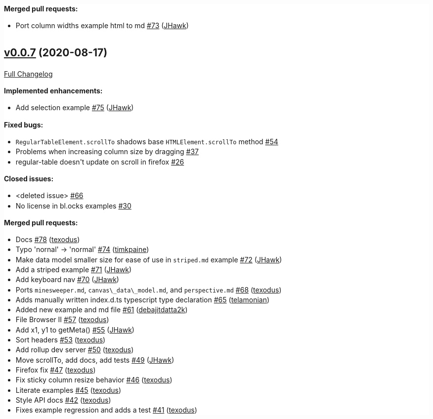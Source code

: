 **Merged pull requests:**

- Port column widths example html to md [\#73](https://github.com/finos/regular-table/pull/73) ([JHawk](https://github.com/JHawk))

## [v0.0.7](https://github.com/finos/regular-table/tree/v0.0.7) (2020-08-17)

[Full Changelog](https://github.com/finos/regular-table/compare/v0.0.4...v0.0.7)

**Implemented enhancements:**

- Add selection example [\#75](https://github.com/finos/regular-table/pull/75) ([JHawk](https://github.com/JHawk))

**Fixed bugs:**

- `RegularTableElement.scrollTo` shadows base `HTMLElement.scrollTo` method [\#54](https://github.com/finos/regular-table/issues/54)
- Problems when increasing column size by dragging [\#37](https://github.com/finos/regular-table/issues/37)
- regular-table doesn't update on scroll in firefox [\#26](https://github.com/finos/regular-table/issues/26)

**Closed issues:**

- \<deleted issue\> [\#66](https://github.com/finos/regular-table/issues/66)
- No license in bl.ocks examples [\#30](https://github.com/finos/regular-table/issues/30)

**Merged pull requests:**

- Docs [\#78](https://github.com/finos/regular-table/pull/78) ([texodus](https://github.com/texodus))
- Typo 'nornal' -\> 'normal' [\#74](https://github.com/finos/regular-table/pull/74) ([timkpaine](https://github.com/timkpaine))
- Make data model smaller size for ease of use in `striped.md` example [\#72](https://github.com/finos/regular-table/pull/72) ([JHawk](https://github.com/JHawk))
- Add a striped example [\#71](https://github.com/finos/regular-table/pull/71) ([JHawk](https://github.com/JHawk))
- Add keyboard nav [\#70](https://github.com/finos/regular-table/pull/70) ([JHawk](https://github.com/JHawk))
- Ports `minesweeper.md`, `canvas\_data\_model.md`,  and `perspective.md` [\#68](https://github.com/finos/regular-table/pull/68) ([texodus](https://github.com/texodus))
- Adds manually written index.d.ts typescript type declaration [\#65](https://github.com/finos/regular-table/pull/65) ([telamonian](https://github.com/telamonian))
- Added new example and md file [\#61](https://github.com/finos/regular-table/pull/61) ([debajitdatta2k](https://github.com/debajitdatta2k))
- File Browser II [\#57](https://github.com/finos/regular-table/pull/57) ([texodus](https://github.com/texodus))
- Add x1, y1 to getMeta\(\) [\#55](https://github.com/finos/regular-table/pull/55) ([JHawk](https://github.com/JHawk))
- Sort headers [\#53](https://github.com/finos/regular-table/pull/53) ([texodus](https://github.com/texodus))
- Add rollup dev server [\#50](https://github.com/finos/regular-table/pull/50) ([texodus](https://github.com/texodus))
- Move scrollTo, add docs, add tests [\#49](https://github.com/finos/regular-table/pull/49) ([JHawk](https://github.com/JHawk))
- Firefox fix [\#47](https://github.com/finos/regular-table/pull/47) ([texodus](https://github.com/texodus))
- Fix sticky column resize behavior [\#46](https://github.com/finos/regular-table/pull/46) ([texodus](https://github.com/texodus))
- Literate examples [\#45](https://github.com/finos/regular-table/pull/45) ([texodus](https://github.com/texodus))
- Style API docs [\#42](https://github.com/finos/regular-table/pull/42) ([texodus](https://github.com/texodus))
- Fixes example regression and adds a test [\#41](https://github.com/finos/regular-table/pull/41) ([texodus](https://github.com/texodus))